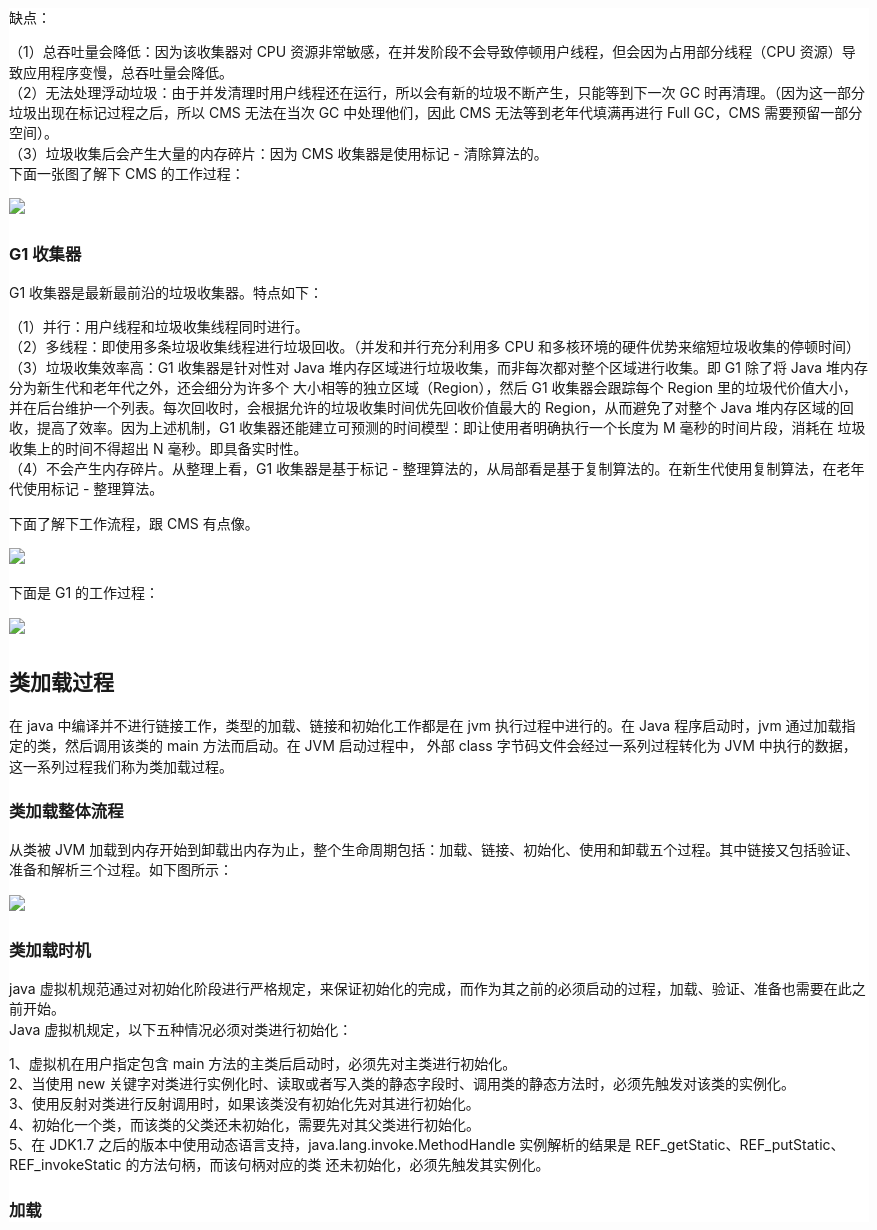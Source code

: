 缺点：  

（1）总吞吐量会降低：因为该收集器对 CPU 资源非常敏感，在并发阶段不会导致停顿用户线程，但会因为占用部分线程（CPU 资源）导致应用程序变慢，总吞吐量会降低。  
（2）无法处理浮动垃圾：由于并发清理时用户线程还在运行，所以会有新的垃圾不断产生，只能等到下一次 GC 时再清理。（因为这一部分垃圾出现在标记过程之后，所以 CMS 无法在当次 GC 中处理他们，因此 CMS 无法等到老年代填满再进行 Full GC，CMS 需要预留一部分空间）。  
（3）垃圾收集后会产生大量的内存碎片：因为 CMS 收集器是使用标记 - 清除算法的。  
下面一张图了解下 CMS 的工作过程： 

![](https://mmbiz.qpic.cn/mmbiz_png/oTKHc6F8tsiaSQ3gvYovib7x9qW831A9BfsOfoeM59l39VkiawnL0iaDpaPvdca0RZhffWle3P0tZMbF77IibUhjV0g/640?wx_fmt=png)

### **G1 收集器**

G1 收集器是最新最前沿的垃圾收集器。特点如下：

（1）并行：用户线程和垃圾收集线程同时进行。  
（2）多线程：即使用多条垃圾收集线程进行垃圾回收。（并发和并行充分利用多 CPU 和多核环境的硬件优势来缩短垃圾收集的停顿时间）  
（3）垃圾收集效率高：G1 收集器是针对性对 Java 堆内存区域进行垃圾收集，而非每次都对整个区域进行收集。即 G1 除了将 Java 堆内存分为新生代和老年代之外，还会细分为许多个 大小相等的独立区域（Region），然后 G1 收集器会跟踪每个 Region 里的垃圾代价值大小，并在后台维护一个列表。每次回收时，会根据允许的垃圾收集时间优先回收价值最大的 Region，从而避免了对整个 Java 堆内存区域的回收，提高了效率。因为上述机制，G1 收集器还能建立可预测的时间模型：即让使用者明确执行一个长度为 M 毫秒的时间片段，消耗在 垃圾收集上的时间不得超出 N 毫秒。即具备实时性。  
（4）不会产生内存碎片。从整理上看，G1 收集器是基于标记 - 整理算法的，从局部看是基于复制算法的。在新生代使用复制算法，在老年代使用标记 - 整理算法。 

下面了解下工作流程，跟 CMS 有点像。

![](https://mmbiz.qpic.cn/mmbiz_png/oTKHc6F8tsiaSQ3gvYovib7x9qW831A9BfzXuxFxO5bzs8Cxf6mCI81WChJSOhlyx4982oPxMck8fttkCktlRRyw/640?wx_fmt=png)

下面是 G1 的工作过程： 

![](https://mmbiz.qpic.cn/mmbiz_png/oTKHc6F8tsiaSQ3gvYovib7x9qW831A9BfbGfaPiaHNlXtAlONtCI0Wd7zHMoXAicIiaqAZrgtAuDjWlZ7ibZ3ebHlqg/640?wx_fmt=png)

**类加载过程**
---------

在 java 中编译并不进行链接工作，类型的加载、链接和初始化工作都是在 jvm 执行过程中进行的。在 Java 程序启动时，jvm 通过加载指定的类，然后调用该类的 main 方法而启动。在 JVM 启动过程中， 外部 class 字节码文件会经过一系列过程转化为 JVM 中执行的数据，这一系列过程我们称为类加载过程。 

### **类加载整体流程**

从类被 JVM 加载到内存开始到卸载出内存为止，整个生命周期包括：加载、链接、初始化、使用和卸载五个过程。其中链接又包括验证、准备和解析三个过程。如下图所示：   

![](https://mmbiz.qpic.cn/mmbiz_png/oTKHc6F8tsiaSQ3gvYovib7x9qW831A9BfpdJyYMvNNkN4mIYWnqlibKKGJPKia2Sic0KNicPIWUyPkWGvXu9W2ZaibxA/640?wx_fmt=png)

### **类加载时机**

java 虚拟机规范通过对初始化阶段进行严格规定，来保证初始化的完成，而作为其之前的必须启动的过程，加载、验证、准备也需要在此之前开始。  
Java 虚拟机规定，以下五种情况必须对类进行初始化：

1、虚拟机在用户指定包含 main 方法的主类后启动时，必须先对主类进行初始化。  
2、当使用 new 关键字对类进行实例化时、读取或者写入类的静态字段时、调用类的静态方法时，必须先触发对该类的实例化。  
3、使用反射对类进行反射调用时，如果该类没有初始化先对其进行初始化。  
4、初始化一个类，而该类的父类还未初始化，需要先对其父类进行初始化。  
5、在 JDK1.7 之后的版本中使用动态语言支持，java.lang.invoke.MethodHandle 实例解析的结果是 REF\_getStatic、REF\_putStatic、REF\_invokeStatic 的方法句柄，而该句柄对应的类 还未初始化，必须先触发其实例化。 

### **加载**
